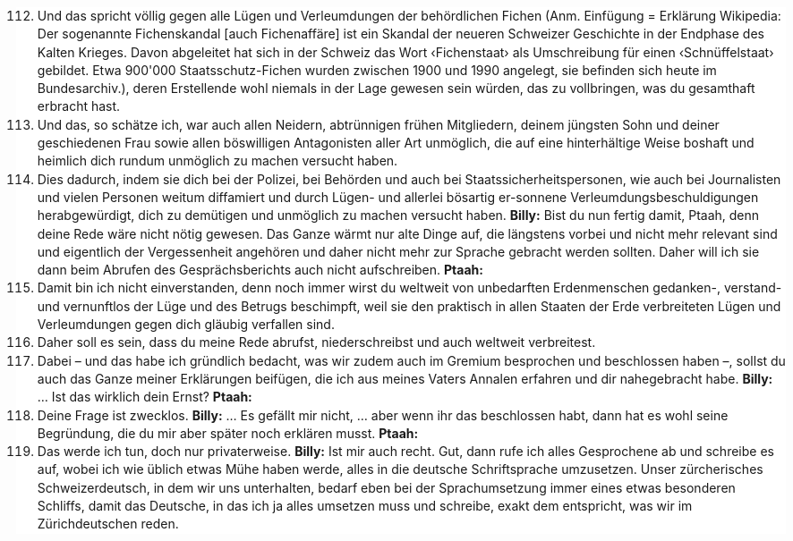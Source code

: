 112. Und das spricht völlig gegen alle Lügen und Verleumdungen der behördlichen Fichen (Anm. Einfügung = Erklärung Wikipedia: Der sogenannte Fichenskandal [auch Fichenaffäre] ist ein Skandal der neueren Schweizer Geschichte in der Endphase des Kalten Krieges. Davon abgeleitet hat sich in der Schweiz das Wort ‹Fichenstaat› als Umschreibung für einen ‹Schnüffelstaat› gebildet. Etwa 900'000 Staatsschutz-Fichen wurden zwischen 1900 und 1990 angelegt, sie befinden sich heute im Bundesarchiv.), deren Erstellende wohl niemals in der Lage gewesen sein würden, das zu vollbringen, was du gesamthaft erbracht hast.
113. Und das, so schätze ich, war auch allen Neidern, abtrünnigen frühen Mitgliedern, deinem jüngsten Sohn und deiner geschiedenen Frau sowie allen böswilligen Antagonisten aller Art unmöglich, die auf eine hinterhältige Weise boshaft und heimlich dich rundum unmöglich zu machen versucht haben.
114. Dies dadurch, indem sie dich bei der Polizei, bei Behörden und auch bei Staatssicherheitspersonen, wie auch bei Journalisten und vielen Personen weitum diffamiert und durch Lügen- und allerlei bösartig er-sonnene Verleumdungsbeschuldigungen herabgewürdigt, dich zu demütigen und unmöglich zu machen versucht haben.
**Billy:**
Bist du nun fertig damit, Ptaah, denn deine Rede wäre nicht nötig gewesen. Das Ganze wärmt nur alte Dinge auf, die längstens vorbei und nicht mehr relevant sind und eigentlich der Vergessenheit angehören und daher nicht mehr zur Sprache gebracht werden sollten. Daher will ich sie dann beim Abrufen des Gesprächsberichts auch nicht aufschreiben.
**Ptaah:**
115. Damit bin ich nicht einverstanden, denn noch immer wirst du weltweit von unbedarften Erdenmenschen gedanken-, verstand- und vernunftlos der Lüge und des Betrugs beschimpft, weil sie den praktisch in allen Staaten der Erde verbreiteten Lügen und Verleumdungen gegen dich gläubig verfallen sind.
116. Daher soll es sein, dass du meine Rede abrufst, niederschreibst und auch weltweit verbreitest.
117. Dabei – und das habe ich gründlich bedacht, was wir zudem auch im Gremium besprochen und beschlossen haben –, sollst du auch das Ganze meiner Erklärungen beifügen, die ich aus meines Vaters Annalen erfahren und dir nahegebracht habe.
**Billy:**
… Ist das wirklich dein Ernst?
**Ptaah:**
118. Deine Frage ist zwecklos.
**Billy:**
… Es gefällt mir nicht, … aber wenn ihr das beschlossen habt, dann hat es wohl seine Begründung, die du mir aber später noch erklären musst.
**Ptaah:**
119. Das werde ich tun, doch nur privaterweise.
**Billy:**
Ist mir auch recht. Gut, dann rufe ich alles Gesprochene ab und schreibe es auf, wobei ich wie üblich etwas Mühe haben werde, alles in die deutsche Schriftsprache umzusetzen. Unser zürcherisches Schweizerdeutsch, in dem wir uns unterhalten, bedarf eben bei der Sprachumsetzung immer eines etwas besonderen Schliffs, damit das Deutsche, in das ich ja alles umsetzen muss und schreibe, exakt dem entspricht, was wir im Zürichdeutschen reden.